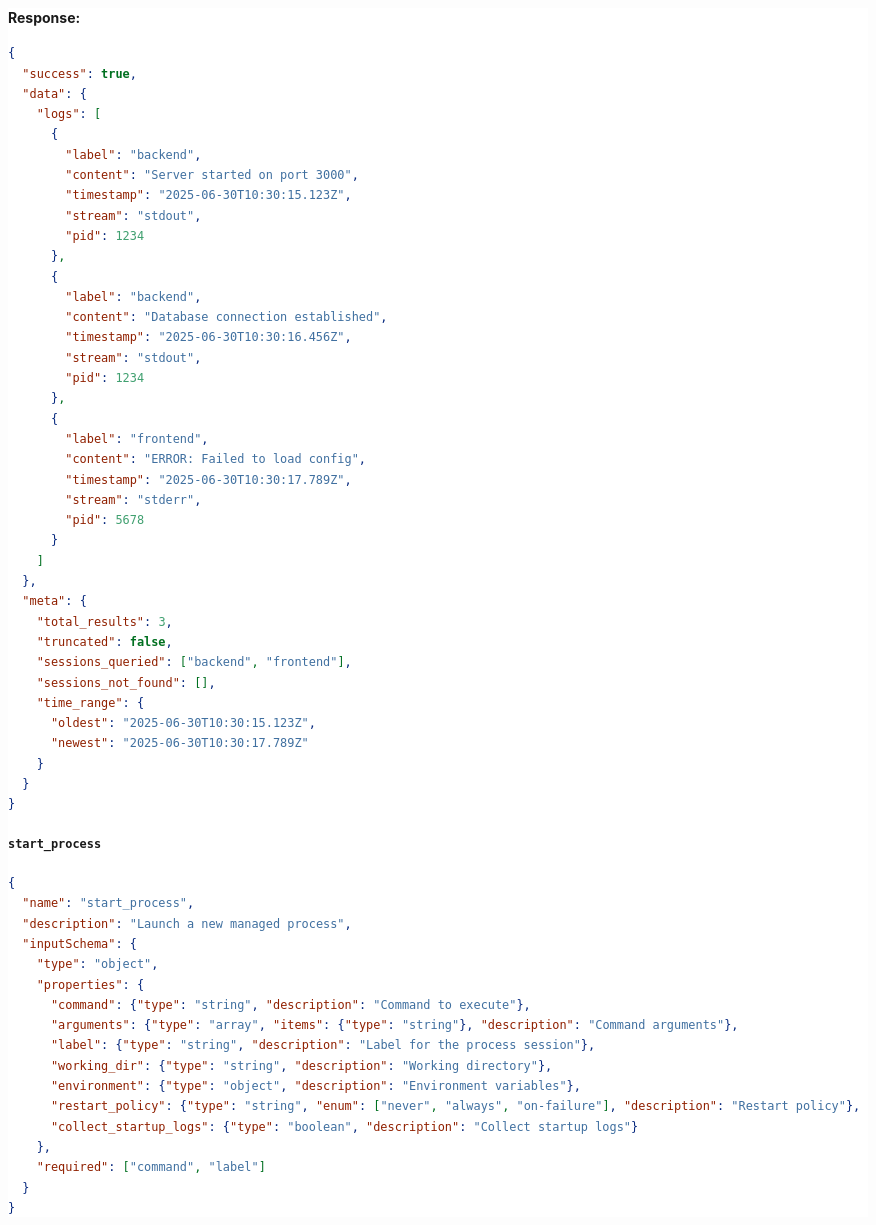 
**Response:**
```json
{
  "success": true,
  "data": {
    "logs": [
      {
        "label": "backend",
        "content": "Server started on port 3000",
        "timestamp": "2025-06-30T10:30:15.123Z",
        "stream": "stdout",
        "pid": 1234
      },
      {
        "label": "backend", 
        "content": "Database connection established",
        "timestamp": "2025-06-30T10:30:16.456Z",
        "stream": "stdout",
        "pid": 1234
      },
      {
        "label": "frontend",
        "content": "ERROR: Failed to load config",
        "timestamp": "2025-06-30T10:30:17.789Z", 
        "stream": "stderr",
        "pid": 5678
      }
    ]
  },
  "meta": {
    "total_results": 3,
    "truncated": false,
    "sessions_queried": ["backend", "frontend"],
    "sessions_not_found": [],
    "time_range": {
      "oldest": "2025-06-30T10:30:15.123Z",
      "newest": "2025-06-30T10:30:17.789Z"
    }
  }
}
```

#### `start_process`
```json
{
  "name": "start_process",
  "description": "Launch a new managed process",
  "inputSchema": {
    "type": "object",
    "properties": {
      "command": {"type": "string", "description": "Command to execute"},
      "arguments": {"type": "array", "items": {"type": "string"}, "description": "Command arguments"},
      "label": {"type": "string", "description": "Label for the process session"},
      "working_dir": {"type": "string", "description": "Working directory"},
      "environment": {"type": "object", "description": "Environment variables"},
      "restart_policy": {"type": "string", "enum": ["never", "always", "on-failure"], "description": "Restart policy"},
      "collect_startup_logs": {"type": "boolean", "description": "Collect startup logs"}
    },
    "required": ["command", "label"]
  }
}
```